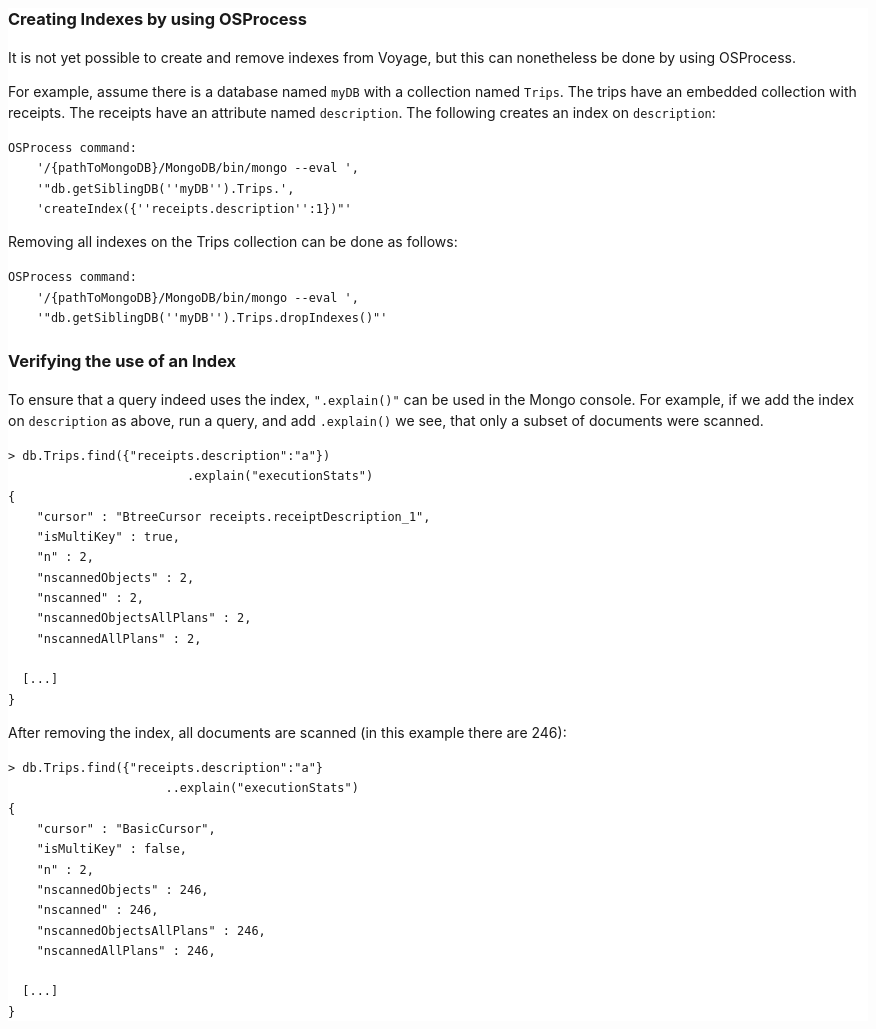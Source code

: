 ### Creating Indexes by using OSProcess

It is not yet possible to create and remove indexes from Voyage, but this can nonetheless be done by using OSProcess.

For example, assume there is a database named `myDB` with a collection named `Trips`.
The trips have an embedded collection with receipts. The receipts have an attribute named `description`. The following creates an index on `description`:

```
OSProcess command:
	'/{pathToMongoDB}/MongoDB/bin/mongo --eval ',
	'"db.getSiblingDB(''myDB'').Trips.',
	'createIndex({''receipts.description'':1})"'
```


Removing all indexes on the Trips collection can be done as follows:
```
OSProcess command:
	'/{pathToMongoDB}/MongoDB/bin/mongo --eval ',
	'"db.getSiblingDB(''myDB'').Trips.dropIndexes()"'
```


### Verifying the use of an Index


To ensure that a query indeed uses the index, `".explain()"` can be used in the Mongo console. For example, if we add the index on `description` as above, run a query, and add `.explain()` we see, that only a subset of documents were scanned.

```language=javascript
> db.Trips.find({"receipts.description":"a"})
						 .explain("executionStats")
{
	"cursor" : "BtreeCursor receipts.receiptDescription_1",
	"isMultiKey" : true,
	"n" : 2,
	"nscannedObjects" : 2,
	"nscanned" : 2,
	"nscannedObjectsAllPlans" : 2,
	"nscannedAllPlans" : 2,

  [...]
}
```


After removing the index, all documents are scanned \(in this example there are 246\):

```language=javascript
> db.Trips.find({"receipts.description":"a"}
					  ..explain("executionStats")
{
	"cursor" : "BasicCursor",
	"isMultiKey" : false,
	"n" : 2,
	"nscannedObjects" : 246,
	"nscanned" : 246,
	"nscannedObjectsAllPlans" : 246,
	"nscannedAllPlans" : 246,

  [...]
}
```
